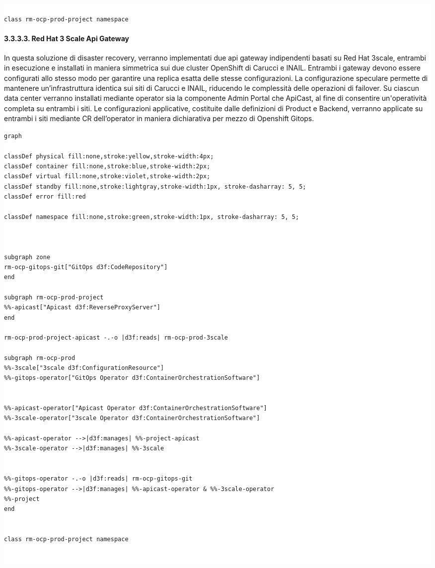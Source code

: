 ```mermaid

class rm-ocp-prod-project namespace

```

#### 3.3.3.3. Red Hat 3 Scale Api Gateway

In questa soluzione di disaster recovery, verranno implementati due api gateway indipendenti basati
su Red Hat 3scale, entrambi in esecuzione e installati in maniera simmetrica sui due cluster
OpenShift di Carucci e INAIL. Entrambi i gateway devono essere configurati allo stesso modo per
garantire una replica esatta delle stesse configurazioni. La configurazione speculare permette di
mantenere un’infrastruttura identica sui siti di Carucci e INAIL, riducendo le complessità delle
operazioni di failover.
Su ciascun data center verranno installati mediante operator sia la componente Admin Portal che
ApiCast, al fine di consentire un'operatività completa su entrambi i siti.
Le configurazioni applicative, costituite dalle definizioni di Product e Backend, verranno applicate su
entrambi i siti mediante CR dell’operator in maniera dichiarativa per mezzo di Openshift Gitops.


```mermaid
graph

classDef physical fill:none,stroke:yellow,stroke-width:4px;
classDef container fill:none,stroke:blue,stroke-width:2px;
classDef virtual fill:none,stroke:violet,stroke-width:2px;
classDef standby fill:none,stroke:lightgray,stroke-width:1px, stroke-dasharray: 5, 5;
classDef error fill:red

classDef namespace fill:none,stroke:green,stroke-width:1px, stroke-dasharray: 5, 5;



subgraph zone
rm-ocp-gitops-git["GitOps d3f:CodeRepository"]
end

subgraph rm-ocp-prod-project
%%-apicast["Apicast d3f:ReverseProxyServer"]
end

rm-ocp-prod-project-apicast -.-o |d3f:reads| rm-ocp-prod-3scale

subgraph rm-ocp-prod
%%-3scale["3scale d3f:ConfigurationResource"]
%%-gitops-operator["GitOps Operator d3f:ContainerOrchestrationSoftware"]


%%-apicast-operator["Apicast Operator d3f:ContainerOrchestrationSoftware"]
%%-3scale-operator["3scale Operator d3f:ContainerOrchestrationSoftware"]

%%-apicast-operator -->|d3f:manages| %%-project-apicast
%%-3scale-operator -->|d3f:manages| %%-3scale


%%-gitops-operator -.-o |d3f:reads| rm-ocp-gitops-git
%%-gitops-operator -->|d3f:manages| %%-apicast-operator & %%-3scale-operator
%%-project
end


class rm-ocp-prod-project namespace



```